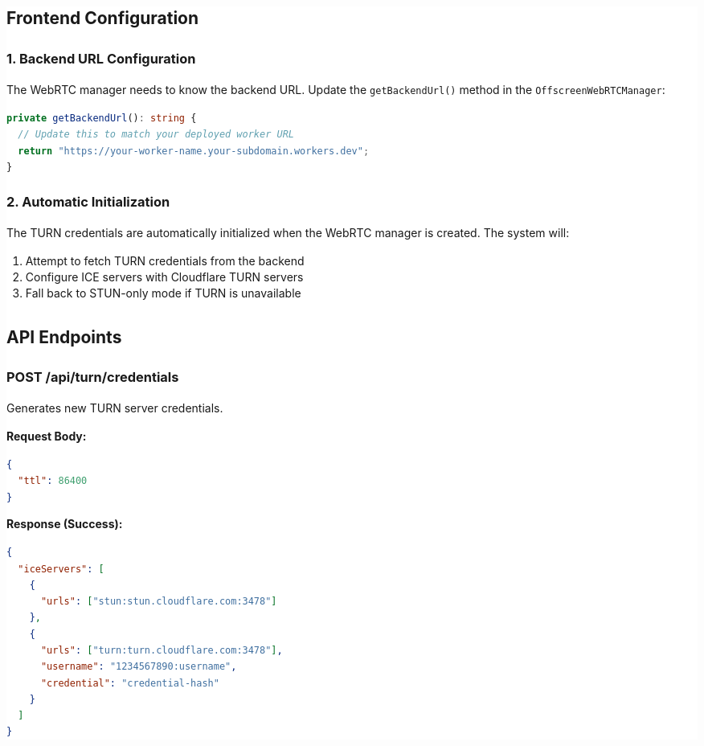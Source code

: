 ## Frontend Configuration

### 1. Backend URL Configuration

The WebRTC manager needs to know the backend URL. Update the `getBackendUrl()` method in the `OffscreenWebRTCManager`:

```typescript
private getBackendUrl(): string {
  // Update this to match your deployed worker URL
  return "https://your-worker-name.your-subdomain.workers.dev";
}
```

### 2. Automatic Initialization

The TURN credentials are automatically initialized when the WebRTC manager is created. The system will:

1. Attempt to fetch TURN credentials from the backend
2. Configure ICE servers with Cloudflare TURN servers
3. Fall back to STUN-only mode if TURN is unavailable

## API Endpoints

### POST /api/turn/credentials

Generates new TURN server credentials.

**Request Body:**

```json
{
  "ttl": 86400
}
```

**Response (Success):**

```json
{
  "iceServers": [
    {
      "urls": ["stun:stun.cloudflare.com:3478"]
    },
    {
      "urls": ["turn:turn.cloudflare.com:3478"],
      "username": "1234567890:username",
      "credential": "credential-hash"
    }
  ]
}
```
